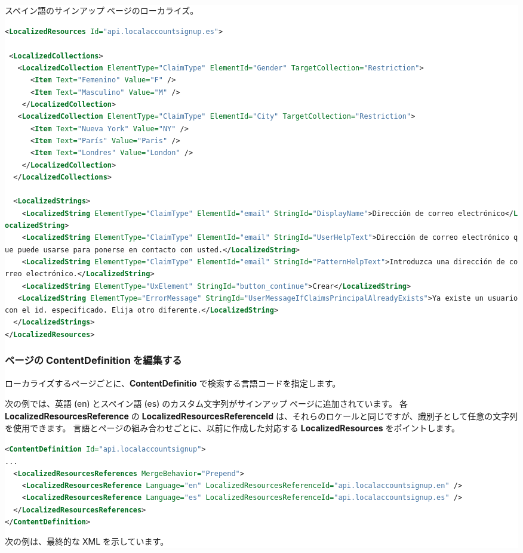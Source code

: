
スペイン語のサインアップ ページのローカライズ。

```XML
<LocalizedResources Id="api.localaccountsignup.es">

 <LocalizedCollections>
   <LocalizedCollection ElementType="ClaimType" ElementId="Gender" TargetCollection="Restriction">
      <Item Text="Femenino" Value="F" />
      <Item Text="Masculino" Value="M" />
    </LocalizedCollection>
   <LocalizedCollection ElementType="ClaimType" ElementId="City" TargetCollection="Restriction">
      <Item Text="Nueva York" Value="NY" />
      <Item Text="París" Value="Paris" />
      <Item Text="Londres" Value="London" />
    </LocalizedCollection>
  </LocalizedCollections>

  <LocalizedStrings>
    <LocalizedString ElementType="ClaimType" ElementId="email" StringId="DisplayName">Dirección de correo electrónico</LocalizedString>
    <LocalizedString ElementType="ClaimType" ElementId="email" StringId="UserHelpText">Dirección de correo electrónico que puede usarse para ponerse en contacto con usted.</LocalizedString>
    <LocalizedString ElementType="ClaimType" ElementId="email" StringId="PatternHelpText">Introduzca una dirección de correo electrónico.</LocalizedString>
    <LocalizedString ElementType="UxElement" StringId="button_continue">Crear</LocalizedString>
   <LocalizedString ElementType="ErrorMessage" StringId="UserMessageIfClaimsPrincipalAlreadyExists">Ya existe un usuario con el id. especificado. Elija otro diferente.</LocalizedString>
  </LocalizedStrings>
</LocalizedResources>
```

### <a name="edit-the-contentdefinition-for-the-page"></a>ページの ContentDefinition を編集する

ローカライズするページごとに、**ContentDefinitio** で検索する言語コードを指定します。

次の例では、英語 (en) とスペイン語 (es) のカスタム文字列がサインアップ ページに追加されています。 各 **LocalizedResourcesReference** の **LocalizedResourcesReferenceId** は、それらのロケールと同じですが、識別子として任意の文字列を使用できます。 言語とページの組み合わせごとに、以前に作成した対応する **LocalizedResources** をポイントします。

```XML
<ContentDefinition Id="api.localaccountsignup">
...
  <LocalizedResourcesReferences MergeBehavior="Prepend">
    <LocalizedResourcesReference Language="en" LocalizedResourcesReferenceId="api.localaccountsignup.en" />
    <LocalizedResourcesReference Language="es" LocalizedResourcesReferenceId="api.localaccountsignup.es" />
  </LocalizedResourcesReferences>
</ContentDefinition>
```

次の例は、最終的な XML を示しています。
